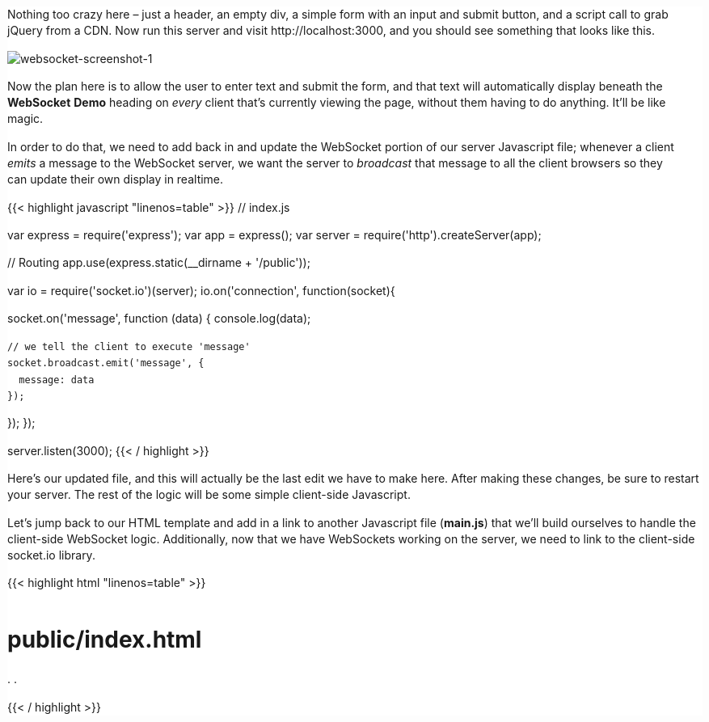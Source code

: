 Nothing too crazy here – just a header, an empty div, a simple form with an input and submit button, and a script call to grab jQuery from a CDN. Now run this server and visit http://localhost:3000, and you should see something that looks like this.

![websocket-screenshot-1](https://personal-k8s-main-space.nyc3.cdn.digitaloceanspaces.com/thecodeboss.dev/entries/how-websockets-work-with-socket-io-demo/websocket-screenshot.jpeg)

Now the plan here is to allow the user to enter text and submit the form, and that text will automatically display beneath the **WebSocket** **Demo** heading on _every_ client that’s currently viewing the page, without them having to do anything. It’ll be like magic.

In order to do that, we need to add back in and update the WebSocket portion of our server Javascript file; whenever a client _emits_ a message to the WebSocket server, we want the server to _broadcast_ that message to all the client browsers so they can update their own display in realtime.

{{< highlight javascript "linenos=table" >}}
// index.js

var express = require('express');
var app = express();
var server = require('http').createServer(app);
 
// Routing
app.use(express.static(__dirname + '/public'));
 
var io = require('socket.io')(server);
io.on('connection', function(socket){
 
  socket.on('message', function (data) {
    console.log(data);
 
    // we tell the client to execute 'message'
    socket.broadcast.emit('message', {
      message: data
    });
  });
});
 
server.listen(3000);
{{< / highlight >}}

Here’s our updated file, and this will actually be the last edit we have to make here. After making these changes, be sure to restart your server. The rest of the logic will be some simple client-side Javascript.

Let’s jump back to our HTML template and add in a link to another Javascript file (**main.js**) that we’ll build ourselves to handle the client-side WebSocket logic. Additionally, now that we have WebSockets working on the server, we need to link to the client-side socket.io library.

{{< highlight html "linenos=table" >}}
# public/index.html

  .
  .
  <script src="/socket.io/socket.io.js" type="text/javascript" charset="utf-8"></script>  
  <script src="main.js" type="text/javascript" charset="utf-8"></script>
</body>
</html>
{{< / highlight >}}
